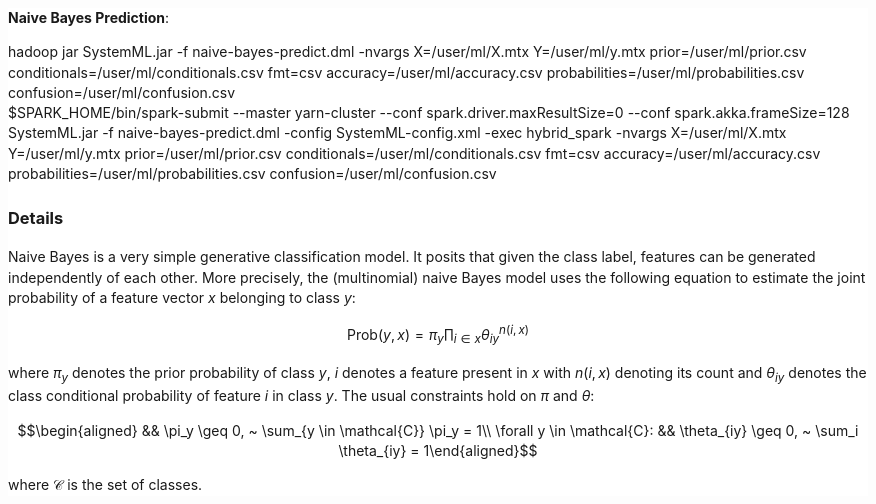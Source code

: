 **Naive Bayes Prediction**:

<div class="codetabs">
<div data-lang="Hadoop" markdown="1">
    hadoop jar SystemML.jar -f naive-bayes-predict.dml
                            -nvargs X=/user/ml/X.mtx
                                    Y=/user/ml/y.mtx
                                    prior=/user/ml/prior.csv
                                    conditionals=/user/ml/conditionals.csv
                                    fmt=csv
                                    accuracy=/user/ml/accuracy.csv
                                    probabilities=/user/ml/probabilities.csv
                                    confusion=/user/ml/confusion.csv
</div>
<div data-lang="Spark" markdown="1">
    $SPARK_HOME/bin/spark-submit --master yarn-cluster
                                 --conf spark.driver.maxResultSize=0
                                 --conf spark.akka.frameSize=128
                                 SystemML.jar
                                 -f naive-bayes-predict.dml
                                 -config SystemML-config.xml
                                 -exec hybrid_spark
                                 -nvargs X=/user/ml/X.mtx
                                         Y=/user/ml/y.mtx
                                         prior=/user/ml/prior.csv
                                         conditionals=/user/ml/conditionals.csv
                                         fmt=csv
                                         accuracy=/user/ml/accuracy.csv
                                         probabilities=/user/ml/probabilities.csv
                                         confusion=/user/ml/confusion.csv
</div>
</div>


### Details

Naive Bayes is a very simple generative classification model. It posits
that given the class label, features can be generated independently of
each other. More precisely, the (multinomial) naive Bayes model uses the
following equation to estimate the joint probability of a feature vector
$x$ belonging to class $y$:

$$\text{Prob}(y, x) = \pi_y \prod_{i \in x} \theta_{iy}^{n(i,x)}$$ 

where $\pi_y$ denotes the prior probability of class $y$, $i$ denotes a
feature present in $x$ with $n(i,x)$ denoting its count and
$\theta_{iy}$ denotes the class conditional probability of feature $i$
in class $y$. The usual constraints hold on $\pi$ and $\theta$:

$$\begin{aligned}
&& \pi_y \geq 0, ~ \sum_{y \in \mathcal{C}} \pi_y = 1\\
\forall y \in \mathcal{C}: && \theta_{iy} \geq 0, ~ \sum_i \theta_{iy} = 1\end{aligned}$$

where $\mathcal{C}$ is the set of classes.
